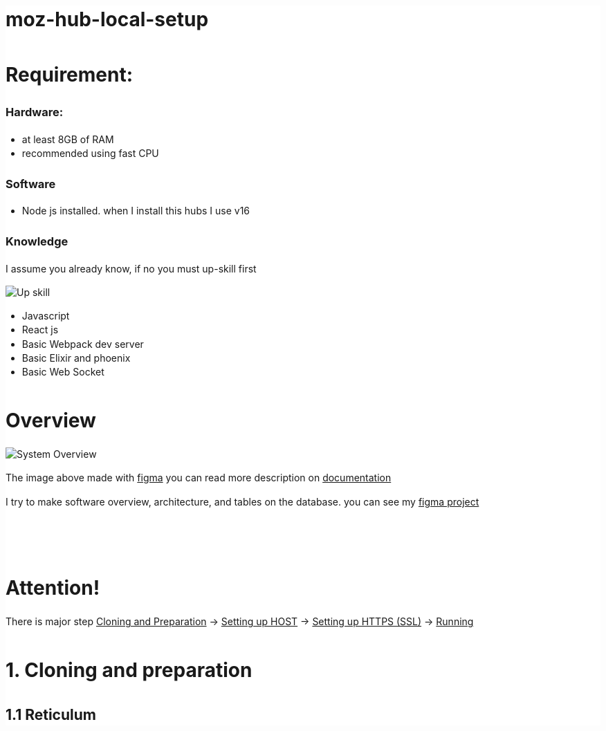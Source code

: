 # moz-hub-local-setup

# Requirement:

### Hardware:

- at least 8GB of RAM
- recommended using fast CPU

### Software

- Node js installed. when I install this hubs I use v16

### Knowledge

I assume you already know, if no you must up-skill first

![Up skill](/docs_img/excercise.gif)

- Javascript
- React js
- Basic Webpack dev server
- Basic Elixir and phoenix
- Basic Web Socket

# Overview

![System Overview](/docs_img/System_Overview.jpeg)

The image above made with [figma](https://www.figma.com/) you can read more description on [documentation](https://hubs.mozilla.com/docs/system-overview.html)

I try to make software overview, architecture, and tables on the database. you can see my [figma project](https://www.figma.com/file/h92Je1ac9AtgrR5OHVv9DZ/Overview-Mozilla-Hubs-Project?node-id=0%3A1)

<br/>
<br/>

# Attention!

There is major step [Cloning and Preparation](#1-cloning-and-preparation) -> [Setting up HOST](#2-setting-up-host) -> [Setting up HTTPS (SSL)](#3-setting-up-https-ssl) -> [Running](#4-runing)

# 1. Cloning and preparation

## 1.1 Reticulum
